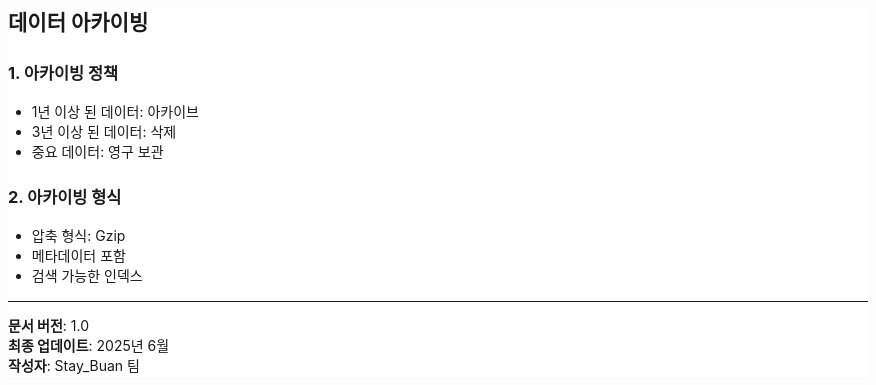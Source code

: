 ## 데이터 아카이빙

### 1. 아카이빙 정책
- 1년 이상 된 데이터: 아카이브
- 3년 이상 된 데이터: 삭제
- 중요 데이터: 영구 보관

### 2. 아카이빙 형식
- 압축 형식: Gzip
- 메타데이터 포함
- 검색 가능한 인덱스

---

**문서 버전**: 1.0  
**최종 업데이트**: 2025년 6월  
**작성자**: Stay_Buan 팀 